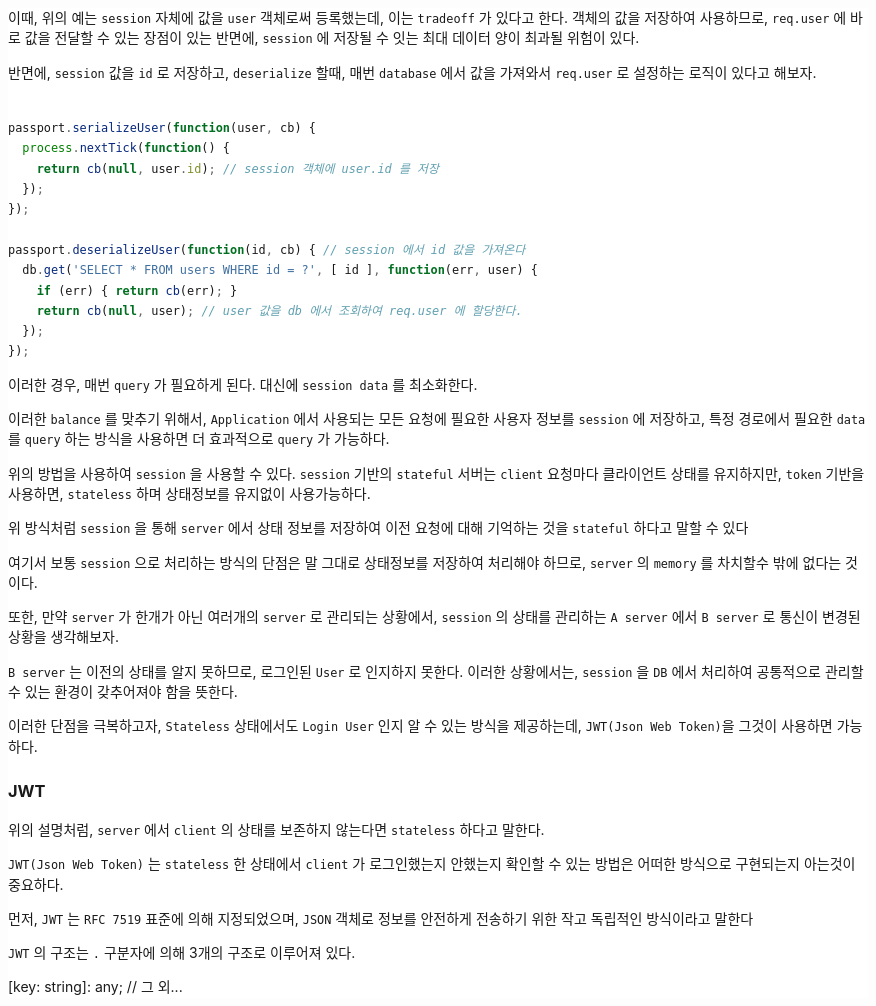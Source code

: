 이때, 위의 예는 `session` 자체에 값을 `user` 객체로써 등록했는데, 이는 `tradeoff` 가 있다고 한다.
객체의 값을 저장하여 사용하므로, `req.user` 에 바로 값을 전달할 수 있는 장점이 있는 반면에, `session` 에 저장될 수 잇는 최대 데이터 양이 최과될 위험이 있다.  

반면에, `session` 값을 `id` 로 저장하고, `deserialize` 할때, 매번 `database` 에서 값을 가져와서 `req.user` 로 설정하는 로직이 있다고 해보자.

```ts

passport.serializeUser(function(user, cb) {
  process.nextTick(function() {
    return cb(null, user.id); // session 객체에 user.id 를 저장
  });
});

passport.deserializeUser(function(id, cb) { // session 에서 id 값을 가져온다
  db.get('SELECT * FROM users WHERE id = ?', [ id ], function(err, user) {
    if (err) { return cb(err); }
    return cb(null, user); // user 값을 db 에서 조회하여 req.user 에 할당한다.
  });
});

```

이러한 경우, 매번 `query` 가 필요하게 된다.
대신에 `session data` 를 최소화한다.

이러한 `balance` 를 맞추기 위해서, `Application` 에서 사용되는 모든 요청에 필요한 사용자 정보를 `session` 에 저장하고, 특정 경로에서 필요한 `data` 를 `query` 하는 방식을 사용하면 더 효과적으로 `query` 가 가능하다.

위의 방법을 사용하여 `session` 을 사용할 수 있다.
`session` 기반의 `stateful` 서버는 `client` 요청마다 클라이언트 상태를 유지하지만, `token` 기반을 사용하면, `stateless` 하며 상태정보를 유지없이 사용가능하다.

위 방식처럼 `session` 을 통해 `server` 에서 상태 정보를 저장하여 이전 요청에 대해 기억하는 것을 `stateful` 하다고 말할 수 있다

여기서 보통 `session` 으로 처리하는 방식의 단점은 말 그대로 상태정보를 저장하여 처리해야 하므로, `server` 의 `memory` 를 차치할수 밖에 없다는 것이다. 

또한, 만약 `server` 가 한개가 아닌 여러개의 `server` 로 관리되는 상황에서, `session` 의 상태를 관리하는 `A server` 에서 `B server` 로 통신이 변경된 상황을 생각해보자.

`B server` 는 이전의 상태를 알지 못하므로, 로그인된 `User` 로 인지하지 못한다.
이러한 상황에서는, `session` 을 `DB` 에서 처리하여 공통적으로 관리할 수 있는 환경이 갖추어져야 함을 뜻한다.

이러한 단점을 극복하고자, `Stateless` 상태에서도 `Login User` 인지 알 수 있는 방식을 제공하는데, `JWT(Json Web Token)`을 그것이 사용하면 가능하다.

### JWT

위의 설명처럼, `server` 에서 `client` 의 상태를 보존하지 않는다면 `stateless` 하다고 말한다.

`JWT(Json Web Token)` 는 `stateless` 한 상태에서 `client` 가 로그인했는지 안했는지 확인할 수 있는 방법은 어떠한 방식으로 구현되는지 아는것이 중요하다.

먼저, `JWT` 는 `RFC 7519` 표준에 의해 지정되었으며, `JSON` 객체로 정보를 안전하게 전송하기 위한 작고 독립적인 방식이라고 말한다

`JWT` 의 구조는 `.` 구분자에 의해 3개의 구조로 이루어져 있다.


  [key: string]: any; // 그 외...